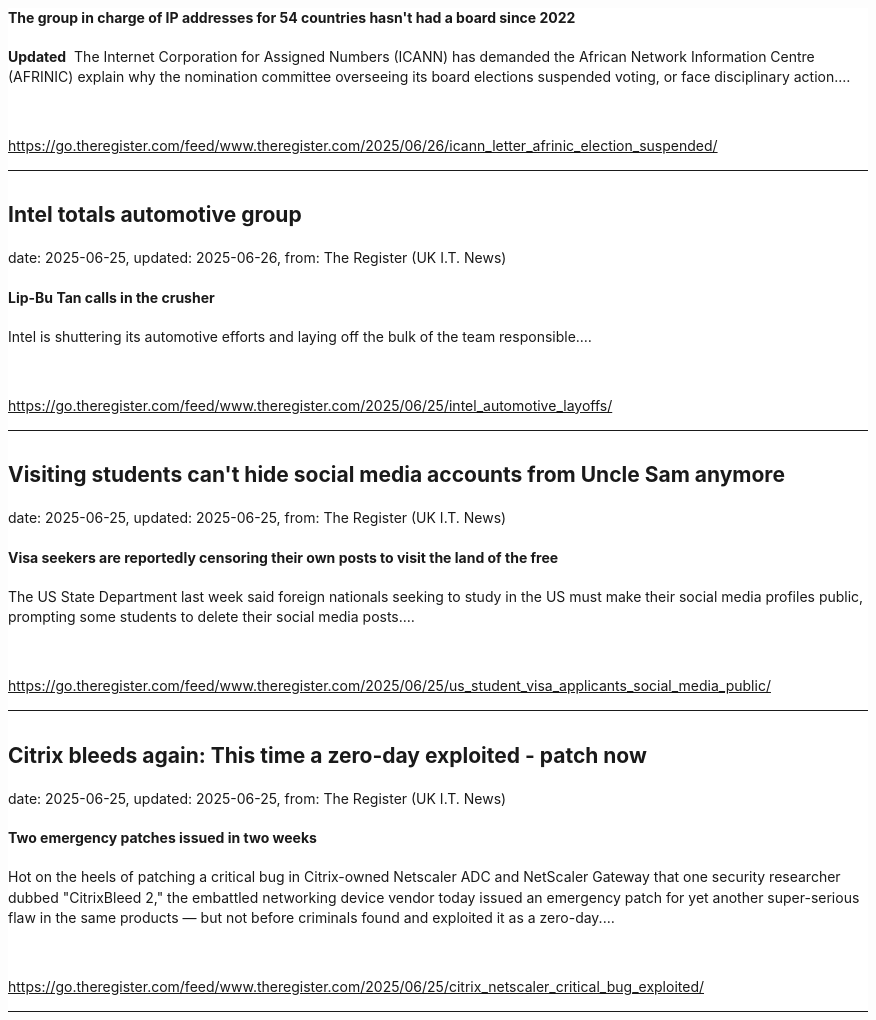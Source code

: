 <h4>The group in charge of IP addresses for 54 countries hasn&#39;t had a board since 2022</h4> <p><strong>Updated</strong>  The Internet Corporation for Assigned Numbers (ICANN) has demanded the African Network Information Centre (AFRINIC) explain why the nomination committee overseeing its board elections suspended voting, or face disciplinary action.…</p> <p></p> 

<br> 

<https://go.theregister.com/feed/www.theregister.com/2025/06/26/icann_letter_afrinic_election_suspended/>

---

## Intel totals automotive group

date: 2025-06-25, updated: 2025-06-26, from: The Register (UK I.T. News)

<h4>Lip-Bu Tan calls in the crusher</h4> <p>Intel is shuttering its automotive efforts and laying off the bulk of the team responsible.…</p> 

<br> 

<https://go.theregister.com/feed/www.theregister.com/2025/06/25/intel_automotive_layoffs/>

---

## Visiting students can't hide social media accounts from Uncle Sam anymore

date: 2025-06-25, updated: 2025-06-25, from: The Register (UK I.T. News)

<h4>Visa seekers are reportedly censoring their own posts to visit the land of the free</h4> <p>The US State Department last week said foreign nationals seeking to study in the US must make their social media profiles public, prompting some students to delete their social media posts.…</p> 

<br> 

<https://go.theregister.com/feed/www.theregister.com/2025/06/25/us_student_visa_applicants_social_media_public/>

---

## Citrix bleeds again: This time a zero-day exploited - patch now

date: 2025-06-25, updated: 2025-06-25, from: The Register (UK I.T. News)

<h4>Two emergency patches issued in two weeks</h4> <p>Hot on the heels of patching a critical bug in Citrix-owned Netscaler ADC and NetScaler Gateway that one security researcher dubbed &#34;CitrixBleed 2,&#34; the embattled networking device vendor today issued an emergency patch for yet another super-serious flaw in the same products — but not before criminals found and exploited it as a zero-day.…</p> 

<br> 

<https://go.theregister.com/feed/www.theregister.com/2025/06/25/citrix_netscaler_critical_bug_exploited/>

---
